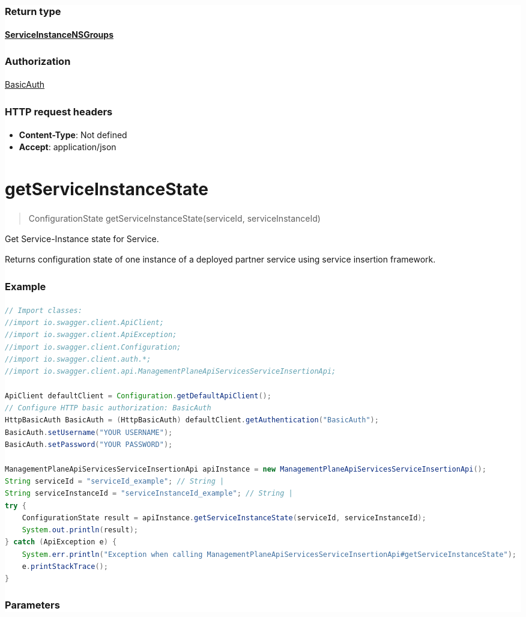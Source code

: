 ### Return type

[**ServiceInstanceNSGroups**](ServiceInstanceNSGroups.md)

### Authorization

[BasicAuth](../README.md#BasicAuth)

### HTTP request headers

 - **Content-Type**: Not defined
 - **Accept**: application/json

<a name="getServiceInstanceState"></a>
# **getServiceInstanceState**
> ConfigurationState getServiceInstanceState(serviceId, serviceInstanceId)

Get Service-Instance state for Service.

Returns configuration state of one instance of a deployed partner service using service insertion framework. 

### Example
```java
// Import classes:
//import io.swagger.client.ApiClient;
//import io.swagger.client.ApiException;
//import io.swagger.client.Configuration;
//import io.swagger.client.auth.*;
//import io.swagger.client.api.ManagementPlaneApiServicesServiceInsertionApi;

ApiClient defaultClient = Configuration.getDefaultApiClient();
// Configure HTTP basic authorization: BasicAuth
HttpBasicAuth BasicAuth = (HttpBasicAuth) defaultClient.getAuthentication("BasicAuth");
BasicAuth.setUsername("YOUR USERNAME");
BasicAuth.setPassword("YOUR PASSWORD");

ManagementPlaneApiServicesServiceInsertionApi apiInstance = new ManagementPlaneApiServicesServiceInsertionApi();
String serviceId = "serviceId_example"; // String | 
String serviceInstanceId = "serviceInstanceId_example"; // String | 
try {
    ConfigurationState result = apiInstance.getServiceInstanceState(serviceId, serviceInstanceId);
    System.out.println(result);
} catch (ApiException e) {
    System.err.println("Exception when calling ManagementPlaneApiServicesServiceInsertionApi#getServiceInstanceState");
    e.printStackTrace();
}
```

### Parameters
